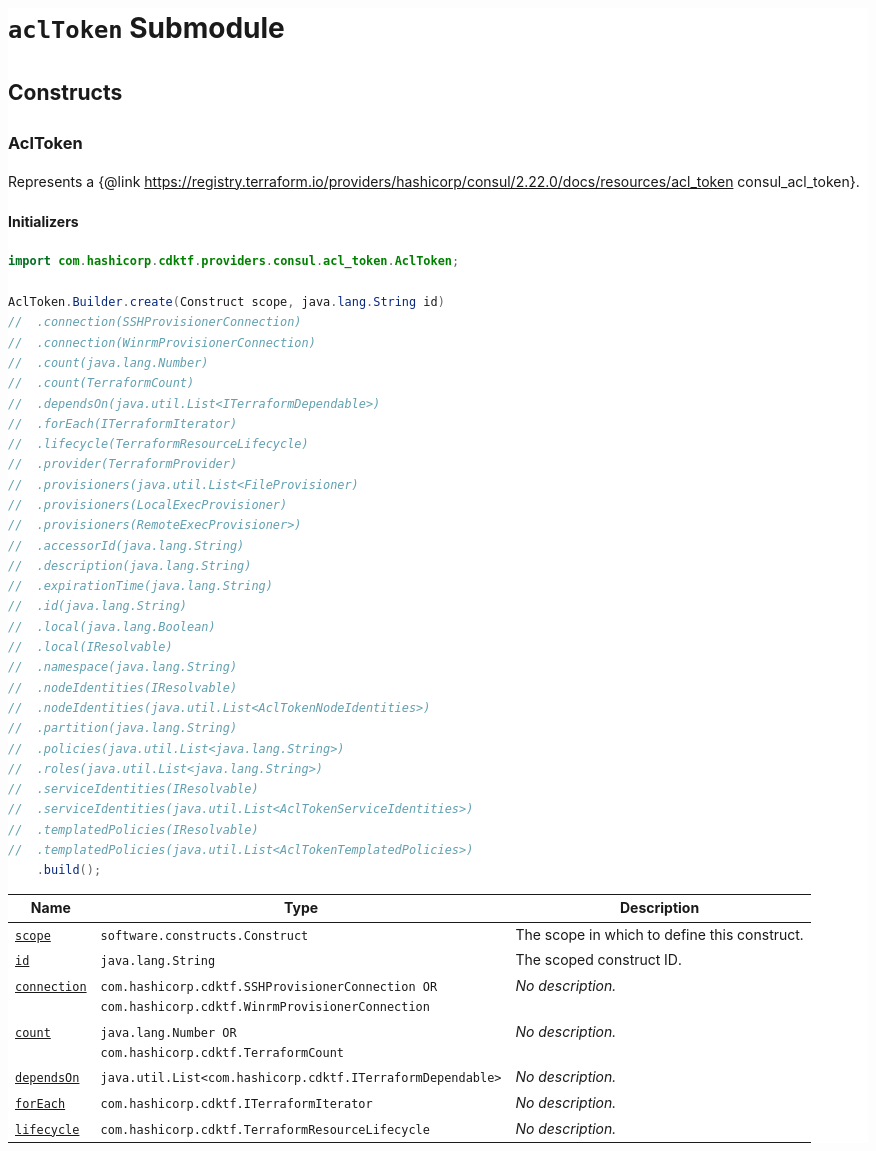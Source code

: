 # `aclToken` Submodule <a name="`aclToken` Submodule" id="@cdktf/provider-consul.aclToken"></a>

## Constructs <a name="Constructs" id="Constructs"></a>

### AclToken <a name="AclToken" id="@cdktf/provider-consul.aclToken.AclToken"></a>

Represents a {@link https://registry.terraform.io/providers/hashicorp/consul/2.22.0/docs/resources/acl_token consul_acl_token}.

#### Initializers <a name="Initializers" id="@cdktf/provider-consul.aclToken.AclToken.Initializer"></a>

```java
import com.hashicorp.cdktf.providers.consul.acl_token.AclToken;

AclToken.Builder.create(Construct scope, java.lang.String id)
//  .connection(SSHProvisionerConnection)
//  .connection(WinrmProvisionerConnection)
//  .count(java.lang.Number)
//  .count(TerraformCount)
//  .dependsOn(java.util.List<ITerraformDependable>)
//  .forEach(ITerraformIterator)
//  .lifecycle(TerraformResourceLifecycle)
//  .provider(TerraformProvider)
//  .provisioners(java.util.List<FileProvisioner)
//  .provisioners(LocalExecProvisioner)
//  .provisioners(RemoteExecProvisioner>)
//  .accessorId(java.lang.String)
//  .description(java.lang.String)
//  .expirationTime(java.lang.String)
//  .id(java.lang.String)
//  .local(java.lang.Boolean)
//  .local(IResolvable)
//  .namespace(java.lang.String)
//  .nodeIdentities(IResolvable)
//  .nodeIdentities(java.util.List<AclTokenNodeIdentities>)
//  .partition(java.lang.String)
//  .policies(java.util.List<java.lang.String>)
//  .roles(java.util.List<java.lang.String>)
//  .serviceIdentities(IResolvable)
//  .serviceIdentities(java.util.List<AclTokenServiceIdentities>)
//  .templatedPolicies(IResolvable)
//  .templatedPolicies(java.util.List<AclTokenTemplatedPolicies>)
    .build();
```

| **Name** | **Type** | **Description** |
| --- | --- | --- |
| <code><a href="#@cdktf/provider-consul.aclToken.AclToken.Initializer.parameter.scope">scope</a></code> | <code>software.constructs.Construct</code> | The scope in which to define this construct. |
| <code><a href="#@cdktf/provider-consul.aclToken.AclToken.Initializer.parameter.id">id</a></code> | <code>java.lang.String</code> | The scoped construct ID. |
| <code><a href="#@cdktf/provider-consul.aclToken.AclToken.Initializer.parameter.connection">connection</a></code> | <code>com.hashicorp.cdktf.SSHProvisionerConnection OR com.hashicorp.cdktf.WinrmProvisionerConnection</code> | *No description.* |
| <code><a href="#@cdktf/provider-consul.aclToken.AclToken.Initializer.parameter.count">count</a></code> | <code>java.lang.Number OR com.hashicorp.cdktf.TerraformCount</code> | *No description.* |
| <code><a href="#@cdktf/provider-consul.aclToken.AclToken.Initializer.parameter.dependsOn">dependsOn</a></code> | <code>java.util.List<com.hashicorp.cdktf.ITerraformDependable></code> | *No description.* |
| <code><a href="#@cdktf/provider-consul.aclToken.AclToken.Initializer.parameter.forEach">forEach</a></code> | <code>com.hashicorp.cdktf.ITerraformIterator</code> | *No description.* |
| <code><a href="#@cdktf/provider-consul.aclToken.AclToken.Initializer.parameter.lifecycle">lifecycle</a></code> | <code>com.hashicorp.cdktf.TerraformResourceLifecycle</code> | *No description.* |